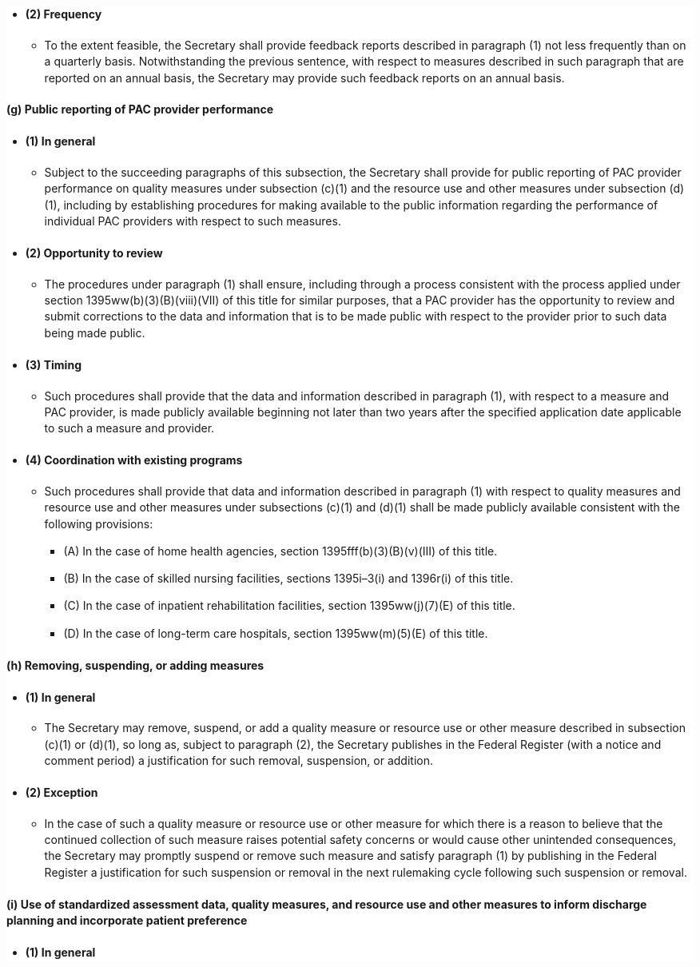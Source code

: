 * #### (2) Frequency
  * To the extent feasible, the Secretary shall provide feedback reports described in paragraph (1) not less frequently than on a quarterly basis. Notwithstanding the previous sentence, with respect to measures described in such paragraph that are reported on an annual basis, the Secretary may provide such feedback reports on an annual basis.

#### (g) Public reporting of PAC provider performance
* #### (1) In general
  * Subject to the succeeding paragraphs of this subsection, the Secretary shall provide for public reporting of PAC provider performance on quality measures under subsection (c)(1) and the resource use and other measures under subsection (d)(1), including by establishing procedures for making available to the public information regarding the performance of individual PAC providers with respect to such measures.

* #### (2) Opportunity to review
  * The procedures under paragraph (1) shall ensure, including through a process consistent with the process applied under section 1395ww(b)(3)(B)(viii)(VII) of this title for similar purposes, that a PAC provider has the opportunity to review and submit corrections to the data and information that is to be made public with respect to the provider prior to such data being made public.

* #### (3) Timing
  * Such procedures shall provide that the data and information described in paragraph (1), with respect to a measure and PAC provider, is made publicly available beginning not later than two years after the specified application date applicable to such a measure and provider.

* #### (4) Coordination with existing programs
  * Such procedures shall provide that data and information described in paragraph (1) with respect to quality measures and resource use and other measures under subsections (c)(1) and (d)(1) shall be made publicly available consistent with the following provisions:

    * (A) In the case of home health agencies, section 1395fff(b)(3)(B)(v)(III) of this title.

    * (B) In the case of skilled nursing facilities, sections 1395i–3(i) and 1396r(i) of this title.

    * (C) In the case of inpatient rehabilitation facilities, section 1395ww(j)(7)(E) of this title.

    * (D) In the case of long-term care hospitals, section 1395ww(m)(5)(E) of this title.

#### (h) Removing, suspending, or adding measures
* #### (1) In general
  * The Secretary may remove, suspend, or add a quality measure or resource use or other measure described in subsection (c)(1) or (d)(1), so long as, subject to paragraph (2), the Secretary publishes in the Federal Register (with a notice and comment period) a justification for such removal, suspension, or addition.

* #### (2) Exception
  * In the case of such a quality measure or resource use or other measure for which there is a reason to believe that the continued collection of such measure raises potential safety concerns or would cause other unintended consequences, the Secretary may promptly suspend or remove such measure and satisfy paragraph (1) by publishing in the Federal Register a justification for such suspension or removal in the next rulemaking cycle following such suspension or removal.

#### (i) Use of standardized assessment data, quality measures, and resource use and other measures to inform discharge planning and incorporate patient preference
* #### (1) In general